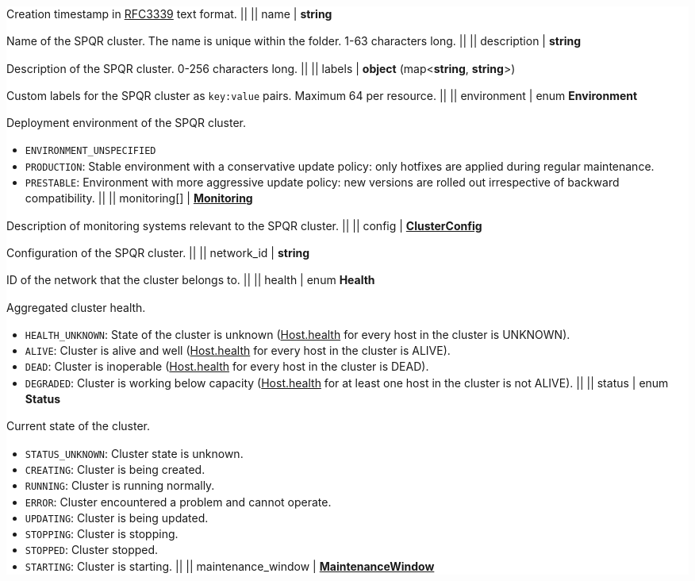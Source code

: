 Creation timestamp in [RFC3339](https://www.ietf.org/rfc/rfc3339.txt) text format. ||
|| name | **string**

Name of the SPQR cluster.
The name is unique within the folder. 1-63 characters long. ||
|| description | **string**

Description of the SPQR cluster. 0-256 characters long. ||
|| labels | **object** (map<**string**, **string**>)

Custom labels for the SPQR cluster as `` key:value `` pairs. Maximum 64 per resource. ||
|| environment | enum **Environment**

Deployment environment of the SPQR cluster.

- `ENVIRONMENT_UNSPECIFIED`
- `PRODUCTION`: Stable environment with a conservative update policy: only hotfixes
are applied during regular maintenance.
- `PRESTABLE`: Environment with more aggressive update policy: new versions
are rolled out irrespective of backward compatibility. ||
|| monitoring[] | **[Monitoring](#yandex.cloud.mdb.spqr.v1.Monitoring)**

Description of monitoring systems relevant to the SPQR cluster. ||
|| config | **[ClusterConfig](#yandex.cloud.mdb.spqr.v1.ClusterConfig)**

Configuration of the SPQR cluster. ||
|| network_id | **string**

ID of the network that the cluster belongs to. ||
|| health | enum **Health**

Aggregated cluster health.

- `HEALTH_UNKNOWN`: State of the cluster is unknown ([Host.health](/docs/managed-spqr/api-ref/grpc/Cluster/listHosts#yandex.cloud.mdb.spqr.v1.Host) for every host in the cluster is UNKNOWN).
- `ALIVE`: Cluster is alive and well ([Host.health](/docs/managed-spqr/api-ref/grpc/Cluster/listHosts#yandex.cloud.mdb.spqr.v1.Host) for every host in the cluster is ALIVE).
- `DEAD`: Cluster is inoperable ([Host.health](/docs/managed-spqr/api-ref/grpc/Cluster/listHosts#yandex.cloud.mdb.spqr.v1.Host) for every host in the cluster is DEAD).
- `DEGRADED`: Cluster is working below capacity ([Host.health](/docs/managed-spqr/api-ref/grpc/Cluster/listHosts#yandex.cloud.mdb.spqr.v1.Host) for at least one host in the cluster is not ALIVE). ||
|| status | enum **Status**

Current state of the cluster.

- `STATUS_UNKNOWN`: Cluster state is unknown.
- `CREATING`: Cluster is being created.
- `RUNNING`: Cluster is running normally.
- `ERROR`: Cluster encountered a problem and cannot operate.
- `UPDATING`: Cluster is being updated.
- `STOPPING`: Cluster is stopping.
- `STOPPED`: Cluster stopped.
- `STARTING`: Cluster is starting. ||
|| maintenance_window | **[MaintenanceWindow](#yandex.cloud.mdb.spqr.v1.MaintenanceWindow2)**
